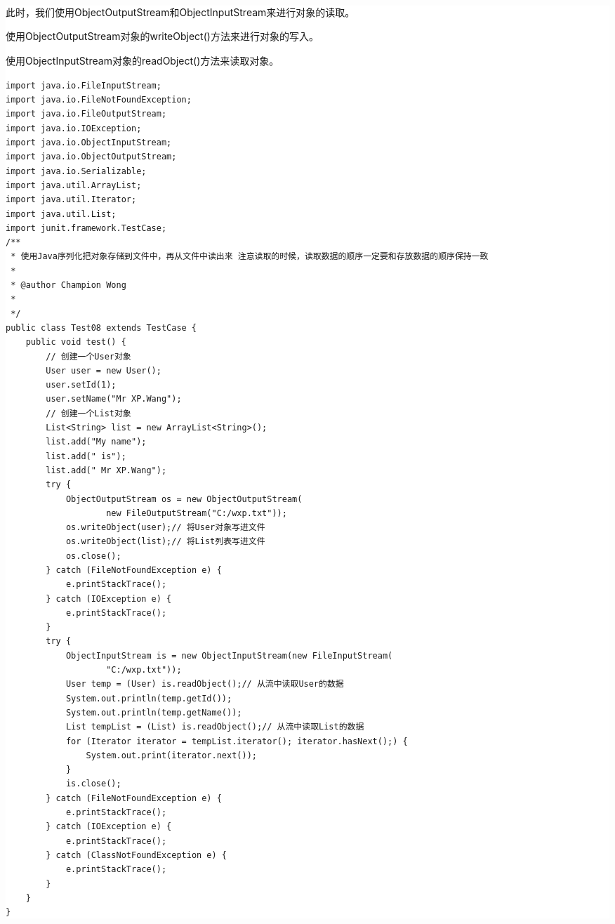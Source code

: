 此时，我们使用ObjectOutputStream和ObjectInputStream来进行对象的读取。

使用ObjectOutputStream对象的writeObject()方法来进行对象的写入。

使用ObjectInputStream对象的readObject()方法来读取对象。
```
import java.io.FileInputStream;
import java.io.FileNotFoundException;
import java.io.FileOutputStream;
import java.io.IOException;
import java.io.ObjectInputStream;
import java.io.ObjectOutputStream;
import java.io.Serializable;
import java.util.ArrayList;
import java.util.Iterator;
import java.util.List;
import junit.framework.TestCase;
/**
 * 使用Java序列化把对象存储到文件中，再从文件中读出来 注意读取的时候，读取数据的顺序一定要和存放数据的顺序保持一致
 * 
 * @author Champion Wong
 * 
 */
public class Test08 extends TestCase {
	public void test() {
		// 创建一个User对象
		User user = new User();
		user.setId(1);
		user.setName("Mr XP.Wang");
		// 创建一个List对象
		List<String> list = new ArrayList<String>();
		list.add("My name");
		list.add(" is");
		list.add(" Mr XP.Wang");
		try {
			ObjectOutputStream os = new ObjectOutputStream(
					new FileOutputStream("C:/wxp.txt"));
			os.writeObject(user);// 将User对象写进文件
			os.writeObject(list);// 将List列表写进文件
			os.close();
		} catch (FileNotFoundException e) {
			e.printStackTrace();
		} catch (IOException e) {
			e.printStackTrace();
		}
		try {
			ObjectInputStream is = new ObjectInputStream(new FileInputStream(
					"C:/wxp.txt"));
			User temp = (User) is.readObject();// 从流中读取User的数据
			System.out.println(temp.getId());
			System.out.println(temp.getName());
			List tempList = (List) is.readObject();// 从流中读取List的数据
			for (Iterator iterator = tempList.iterator(); iterator.hasNext();) {
				System.out.print(iterator.next());
			}
			is.close();
		} catch (FileNotFoundException e) {
			e.printStackTrace();
		} catch (IOException e) {
			e.printStackTrace();
		} catch (ClassNotFoundException e) {
			e.printStackTrace();
		}
	}
}
```